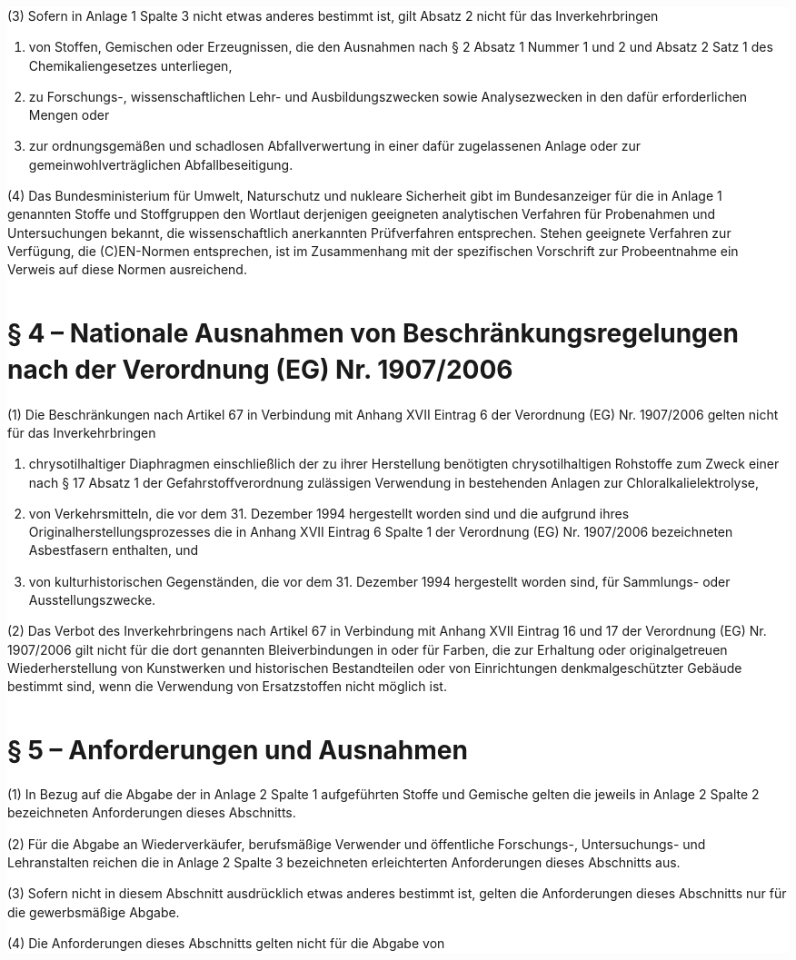 (3) Sofern in Anlage 1 Spalte 3 nicht etwas anderes bestimmt ist, gilt Absatz 2 nicht für das Inverkehrbringen

1. von Stoffen, Gemischen oder Erzeugnissen, die den Ausnahmen nach § 2 Absatz 1 Nummer 1 und 2 und Absatz 2 Satz 1 des Chemikaliengesetzes unterliegen,

2. zu Forschungs-, wissenschaftlichen Lehr- und Ausbildungszwecken sowie Analysezwecken in den dafür erforderlichen Mengen oder

3. zur ordnungsgemäßen und schadlosen Abfallverwertung in einer dafür zugelassenen Anlage oder zur gemeinwohlverträglichen Abfallbeseitigung.

(4) Das Bundesministerium für Umwelt, Naturschutz und nukleare Sicherheit gibt im Bundesanzeiger für die in Anlage 1 genannten Stoffe und Stoffgruppen den Wortlaut derjenigen geeigneten analytischen Verfahren für Probenahmen und Untersuchungen bekannt, die wissenschaftlich anerkannten Prüfverfahren entsprechen. Stehen geeignete Verfahren zur Verfügung, die (C)EN-Normen entsprechen, ist im Zusammenhang mit der spezifischen Vorschrift zur Probeentnahme ein Verweis auf diese Normen ausreichend.

# § 4 – Nationale Ausnahmen von Beschränkungsregelungen nach der Verordnung (EG) Nr. 1907/2006

(1) Die Beschränkungen nach Artikel 67 in Verbindung mit Anhang XVII Eintrag 6 der Verordnung (EG) Nr. 1907/2006 gelten nicht für das Inverkehrbringen

1. chrysotilhaltiger Diaphragmen einschließlich der zu ihrer Herstellung benötigten chrysotilhaltigen Rohstoffe zum Zweck einer nach § 17 Absatz 1 der Gefahrstoffverordnung zulässigen Verwendung in bestehenden Anlagen zur Chloralkalielektrolyse,

2. von Verkehrsmitteln, die vor dem 31. Dezember 1994 hergestellt worden sind und die aufgrund ihres Originalherstellungsprozesses die in Anhang XVII Eintrag 6 Spalte 1 der Verordnung (EG) Nr. 1907/2006 bezeichneten Asbestfasern enthalten, und

3. von kulturhistorischen Gegenständen, die vor dem 31. Dezember 1994 hergestellt worden sind, für Sammlungs- oder Ausstellungszwecke.

(2) Das Verbot des Inverkehrbringens nach Artikel 67 in Verbindung mit Anhang XVII Eintrag 16 und 17 der Verordnung (EG) Nr. 1907/2006 gilt nicht für die dort genannten Bleiverbindungen in oder für Farben, die zur Erhaltung oder originalgetreuen Wiederherstellung von Kunstwerken und historischen Bestandteilen oder von Einrichtungen denkmalgeschützter Gebäude bestimmt sind, wenn die Verwendung von Ersatzstoffen nicht möglich ist.

# § 5 – Anforderungen und Ausnahmen

(1) In Bezug auf die Abgabe der in Anlage 2 Spalte 1 aufgeführten Stoffe und Gemische gelten die jeweils in Anlage 2 Spalte 2 bezeichneten Anforderungen dieses Abschnitts.

(2) Für die Abgabe an Wiederverkäufer, berufsmäßige Verwender und öffentliche Forschungs-, Untersuchungs- und Lehranstalten reichen die in Anlage 2 Spalte 3 bezeichneten erleichterten Anforderungen dieses Abschnitts aus.

(3) Sofern nicht in diesem Abschnitt ausdrücklich etwas anderes bestimmt ist, gelten die Anforderungen dieses Abschnitts nur für die gewerbsmäßige Abgabe.

(4) Die Anforderungen dieses Abschnitts gelten nicht für die Abgabe von
